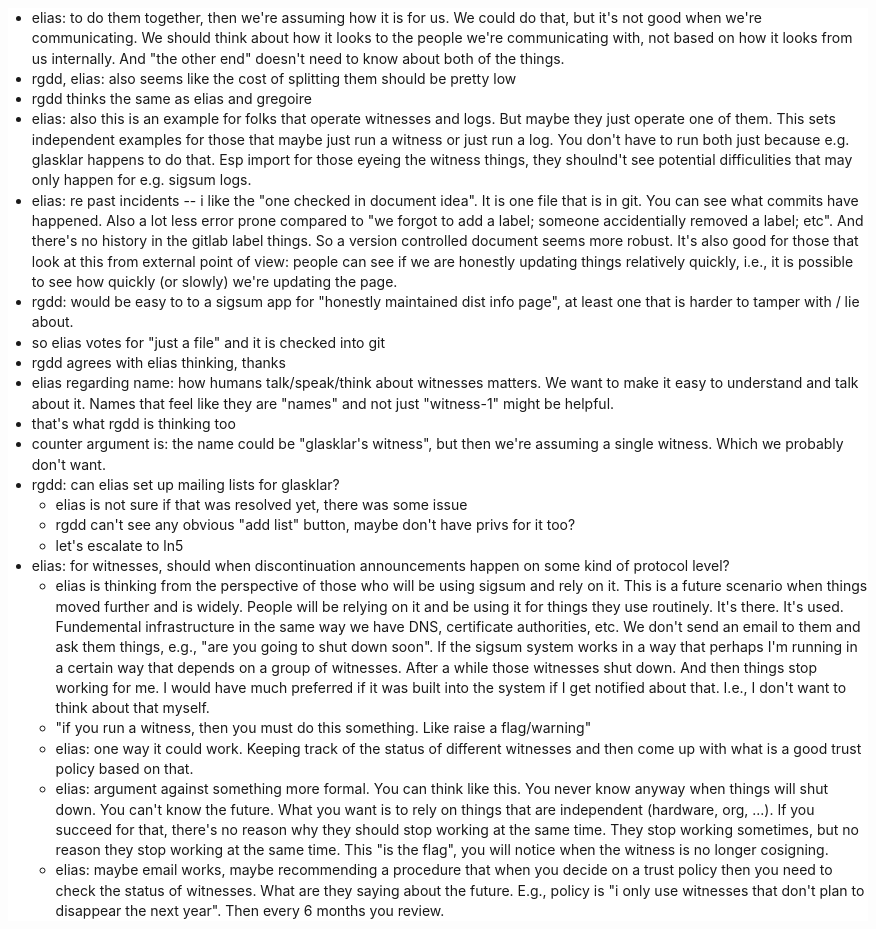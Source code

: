   - elias: to do them together, then we're assuming how it is for us. We could
    do that, but it's not good when we're communicating. We should think about
    how it looks to the people we're communicating with, not based on how it
    looks from us internally. And "the other end" doesn't need to know about
    both of the things.
  - rgdd, elias: also seems like the cost of splitting them should be pretty low
  - rgdd thinks the same as elias and gregoire
  - elias: also this is an example for folks that operate witnesses and logs.
    But maybe they just operate one of them. This sets independent examples for
    those that maybe just run a witness or just run a log. You don't have to run
    both just because e.g. glasklar happens to do that. Esp import for those
    eyeing the witness things, they shoulnd't see potential difficulities that
    may only happen for e.g. sigsum logs.
  - elias: re past incidents -- i like the "one checked in document idea". It is
    one file that is in git. You can see what commits have happened. Also a lot
    less error prone compared to "we forgot to add a label; someone
    accidentially removed a label; etc". And there's no history in the gitlab
    label things. So a version controlled document seems more robust. It's also
    good for those that look at this from external point of view: people can see
    if we are honestly updating things relatively quickly, i.e., it is possible
    to see how quickly (or slowly) we're updating the page.
  - rgdd: would be easy to to a sigsum app for "honestly maintained dist info
    page", at least one that is harder to tamper with / lie about.
  - so elias votes for "just a file" and it is checked into git
  - rgdd agrees with elias thinking, thanks
  - elias regarding name: how humans talk/speak/think about witnesses matters.
    We want to make it easy to understand and talk about it. Names that feel
    like they are "names" and not just "witness-1" might be helpful.
  - that's what rgdd is thinking too
  - counter argument is: the name could be "glasklar's witness", but then we're
    assuming a single witness. Which we probably don't want.
  - rgdd: can elias set up mailing lists for glasklar?
    - elias is not sure if that was resolved yet, there was some issue
    - rgdd can't see any obvious "add list" button, maybe don't have privs for
      it too?
    - let's escalate to ln5
- elias: for witnesses, should when discontinuation announcements happen on some
  kind of protocol level?
  - elias is thinking from the perspective of those who will be using sigsum and
    rely on it. This is a future scenario when things moved further and is
    widely. People will be relying on it and be using it for things they use
    routinely. It's there. It's used. Fundemental infrastructure in the same way
    we have DNS, certificate authorities, etc. We don't send an email to them
    and ask them things, e.g., "are you going to shut down soon". If the sigsum
    system works in a way that perhaps I'm running in a certain way that depends
    on a group of witnesses. After a while those witnesses shut down. And then
    things stop working for me. I would have much preferred if it was built into
    the system if I get notified about that. I.e., I don't want to think about
    that myself.
  - "if you run a witness, then you must do this something. Like raise a
    flag/warning"
  - elias: one way it could work. Keeping track of the status of different
    witnesses and then come up with what is a good trust policy based on that.
  - elias: argument against something more formal. You can think like this. You
    never know anyway when things will shut down. You can't know the future.
    What you want is to rely on things that are independent (hardware, org,
    ...). If you succeed for that, there's no reason why they should stop
    working at the same time. They stop working sometimes, but no reason they
    stop working at the same time. This "is the flag", you will notice when the
    witness is no longer cosigning.
  - elias: maybe email works, maybe recommending a procedure that when you
    decide on a trust policy then you need to check the status of witnesses.
    What are they saying about the future. E.g., policy is "i only use witnesses
    that don't plan to disappear the next year". Then every 6 months you review.
